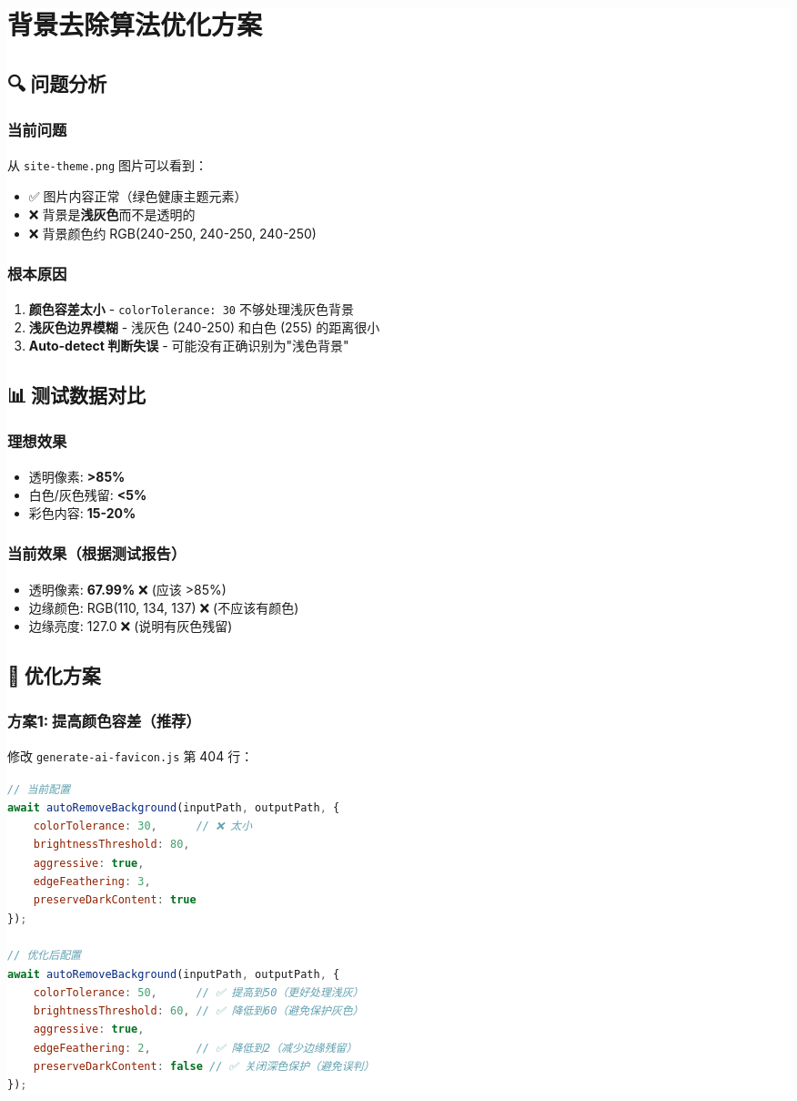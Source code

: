 # 背景去除算法优化方案

## 🔍 问题分析

### 当前问题
从 `site-theme.png` 图片可以看到：
- ✅ 图片内容正常（绿色健康主题元素）
- ❌ 背景是**浅灰色**而不是透明的
- ❌ 背景颜色约 RGB(240-250, 240-250, 240-250)

### 根本原因

1. **颜色容差太小** - `colorTolerance: 30` 不够处理浅灰色背景
2. **浅灰色边界模糊** - 浅灰色 (240-250) 和白色 (255) 的距离很小
3. **Auto-detect 判断失误** - 可能没有正确识别为"浅色背景"

## 📊 测试数据对比

### 理想效果
- 透明像素: **>85%**
- 白色/灰色残留: **<5%**
- 彩色内容: **15-20%**

### 当前效果（根据测试报告）
- 透明像素: **67.99%** ❌ (应该 >85%)
- 边缘颜色: RGB(110, 134, 137) ❌ (不应该有颜色)
- 边缘亮度: 127.0 ❌ (说明有灰色残留)

## 🔧 优化方案

### 方案1: 提高颜色容差（推荐）

修改 `generate-ai-favicon.js` 第 404 行：

```javascript
// 当前配置
await autoRemoveBackground(inputPath, outputPath, {
    colorTolerance: 30,      // ❌ 太小
    brightnessThreshold: 80,
    aggressive: true,
    edgeFeathering: 3,
    preserveDarkContent: true
});

// 优化后配置
await autoRemoveBackground(inputPath, outputPath, {
    colorTolerance: 50,      // ✅ 提高到50（更好处理浅灰）
    brightnessThreshold: 60, // ✅ 降低到60（避免保护灰色）
    aggressive: true,
    edgeFeathering: 2,       // ✅ 降低到2（减少边缘残留）
    preserveDarkContent: false // ✅ 关闭深色保护（避免误判）
});
```
